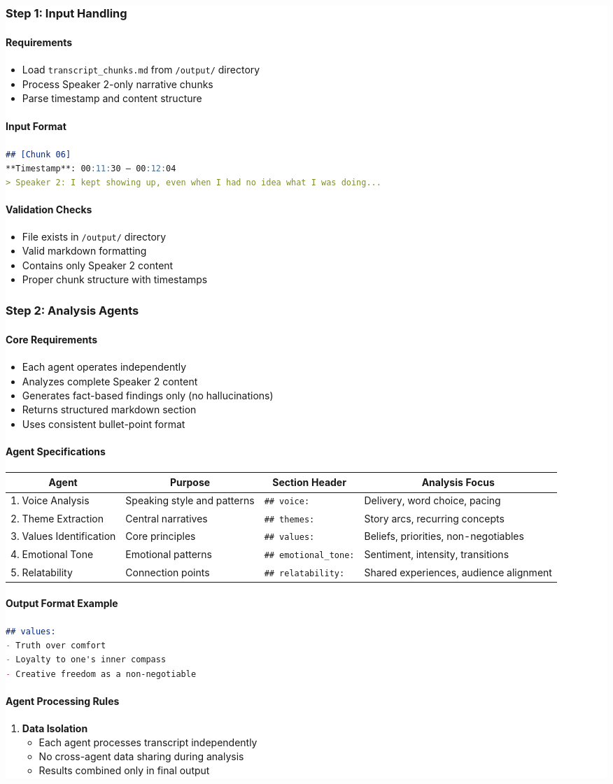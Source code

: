 ### Step 1: Input Handling
#### Requirements
- Load `transcript_chunks.md` from `/output/` directory
- Process Speaker 2-only narrative chunks
- Parse timestamp and content structure

#### Input Format
```markdown
## [Chunk 06]  
**Timestamp**: 00:11:30 — 00:12:04  
> Speaker 2: I kept showing up, even when I had no idea what I was doing...
```

#### Validation Checks
- File exists in `/output/` directory
- Valid markdown formatting
- Contains only Speaker 2 content
- Proper chunk structure with timestamps

### Step 2: Analysis Agents
#### Core Requirements
- Each agent operates independently
- Analyzes complete Speaker 2 content
- Generates fact-based findings only (no hallucinations)
- Returns structured markdown section
- Uses consistent bullet-point format

#### Agent Specifications

| Agent | Purpose | Section Header | Analysis Focus |
|-------|---------|---------------|----------------|
| 1. Voice Analysis | Speaking style and patterns | `## voice:` | Delivery, word choice, pacing |
| 2. Theme Extraction | Central narratives | `## themes:` | Story arcs, recurring concepts |
| 3. Values Identification | Core principles | `## values:` | Beliefs, priorities, non-negotiables |
| 4. Emotional Tone | Emotional patterns | `## emotional_tone:` | Sentiment, intensity, transitions |
| 5. Relatability | Connection points | `## relatability:` | Shared experiences, audience alignment |

#### Output Format Example
```markdown
## values:
- Truth over comfort
- Loyalty to one's inner compass
- Creative freedom as a non-negotiable
```

#### Agent Processing Rules
1. **Data Isolation**
   - Each agent processes transcript independently
   - No cross-agent data sharing during analysis
   - Results combined only in final output
